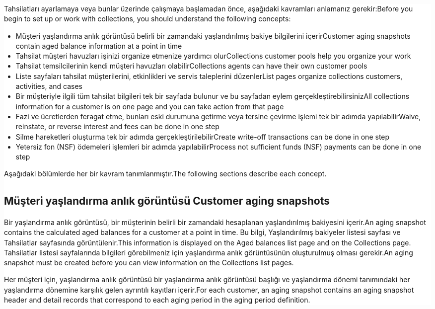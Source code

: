 <span data-ttu-id="e5744-109">Tahsilatları ayarlamaya veya bunlar üzerinde çalışmaya başlamadan önce, aşağıdaki kavramları anlamanız gerekir:</span><span class="sxs-lookup"><span data-stu-id="e5744-109">Before you begin to set up or work with collections, you should understand the following concepts:</span></span>
-   <span data-ttu-id="e5744-110">Müşteri yaşlandırma anlık görüntüsü belirli bir zamandaki yaşlandırılmış bakiye bilgilerini içerir</span><span class="sxs-lookup"><span data-stu-id="e5744-110">Customer aging snapshots contain aged balance information at a point in time</span></span>
-   <span data-ttu-id="e5744-111">Tahsilat müşteri havuzları işinizi organize etmenize yardımcı olur</span><span class="sxs-lookup"><span data-stu-id="e5744-111">Collections customer pools help you organize your work</span></span>
-   <span data-ttu-id="e5744-112">Tahsilat temsilcilerinin kendi müşteri havuzları olabilir</span><span class="sxs-lookup"><span data-stu-id="e5744-112">Collections agents can have their own customer pools</span></span>
-   <span data-ttu-id="e5744-113">Liste sayfaları tahsilat müşterilerini, etkinlikleri ve servis taleplerini düzenler</span><span class="sxs-lookup"><span data-stu-id="e5744-113">List pages organize collections customers, activities, and cases</span></span>
-   <span data-ttu-id="e5744-114">Bir müşteriyle ilgili tüm tahsilat bilgileri tek bir sayfada bulunur ve bu sayfadan eylem gerçekleştirebilirsiniz</span><span class="sxs-lookup"><span data-stu-id="e5744-114">All collections information for a customer is on one page and you can take action from that page</span></span>
-   <span data-ttu-id="e5744-115">Fazi ve ücretlerden feragat etme, bunları eski durumuna getirme veya tersine çevirme işlemi tek bir adımda yapılabilir</span><span class="sxs-lookup"><span data-stu-id="e5744-115">Waive, reinstate, or reverse interest and fees can be done in one step</span></span>
-   <span data-ttu-id="e5744-116">Silme hareketleri oluşturma tek bir adımda gerçekleştirilebilir</span><span class="sxs-lookup"><span data-stu-id="e5744-116">Create write-off transactions can be done in one step</span></span>
-   <span data-ttu-id="e5744-117">Yetersiz fon (NSF) ödemeleri işlemleri bir adımda yapılabilir</span><span class="sxs-lookup"><span data-stu-id="e5744-117">Process not sufficient funds (NSF) payments can be done in one step</span></span>

<span data-ttu-id="e5744-118">Aşağıdaki bölümlerde her bir kavram tanımlanmıştır.</span><span class="sxs-lookup"><span data-stu-id="e5744-118">The following sections describe each concept.</span></span>

## <a name="customer-aging-snapshots"></a><span data-ttu-id="e5744-119">Müşteri yaşlandırma anlık görüntüsü </span><span class="sxs-lookup"><span data-stu-id="e5744-119">Customer aging snapshots</span></span>
<span data-ttu-id="e5744-120">Bir yaşlandırma anlık görüntüsü, bir müşterinin belirli bir zamandaki hesaplanan yaşlandırılmış bakiyesini içerir.</span><span class="sxs-lookup"><span data-stu-id="e5744-120">An aging snapshot contains the calculated aged balances for a customer at a point in time.</span></span> <span data-ttu-id="e5744-121">Bu bilgi, Yaşlandırılmış bakiyeler listesi sayfası ve Tahsilatlar sayfasında görüntülenir.</span><span class="sxs-lookup"><span data-stu-id="e5744-121">This information is displayed on the Aged balances list page and on the Collections page.</span></span> <span data-ttu-id="e5744-122">Tahsilatlar listesi sayfalarında bilgileri görebilmeniz için yaşlandırma anlık görüntüsünün oluşturulmuş olması gerekir.</span><span class="sxs-lookup"><span data-stu-id="e5744-122">An aging snapshot must be created before you can view information on the Collections list pages.</span></span> 

<span data-ttu-id="e5744-123">Her müşteri için, yaşlandırma anlık görüntüsü bir yaşlandırma anlık görüntüsü başlığı ve yaşlandırma dönemi tanımındaki her yaşlandırma dönemine karşılık gelen ayrıntılı kayıtları içerir.</span><span class="sxs-lookup"><span data-stu-id="e5744-123">For each customer, an aging snapshot contains an aging snapshot header and detail records that correspond to each aging period in the aging period definition.</span></span> 
